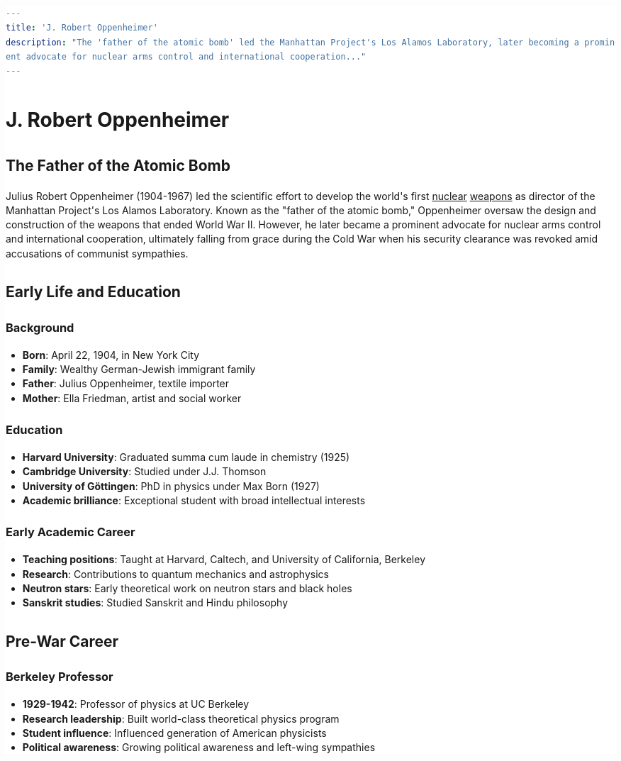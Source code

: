```yaml
---
title: 'J. Robert Oppenheimer'
description: "The 'father of the atomic bomb' led the Manhattan Project's Los Alamos Laboratory, later becoming a prominent advocate for nuclear arms control and international cooperation..."
---
```


# J. Robert Oppenheimer

## The Father of the Atomic Bomb

Julius Robert Oppenheimer (1904-1967) led the scientific effort to develop the world's first [nuclear](/history/weapons-technology/nuclear-weapons-design) [weapons](/history/nuclear-programs/nuclear-weapons-by-country) as director of the Manhattan Project's Los Alamos Laboratory. Known as the "father of the atomic bomb," Oppenheimer oversaw the design and construction of the weapons that ended World War II. However, he later became a prominent advocate for nuclear arms control and international cooperation, ultimately falling from grace during the Cold War when his security clearance was revoked amid accusations of communist sympathies.

## Early Life and Education

### Background

- **Born**: April 22, 1904, in New York City
- **Family**: Wealthy German-Jewish immigrant family
- **Father**: Julius Oppenheimer, textile importer
- **Mother**: Ella Friedman, artist and social worker

### Education

- **Harvard University**: Graduated summa cum laude in chemistry (1925)
- **Cambridge University**: Studied under J.J. Thomson
- **University of Göttingen**: PhD in physics under Max Born (1927)
- **Academic brilliance**: Exceptional student with broad intellectual interests

### Early Academic Career

- **Teaching positions**: Taught at Harvard, Caltech, and University of California, Berkeley
- **Research**: Contributions to quantum mechanics and astrophysics
- **Neutron stars**: Early theoretical work on neutron stars and black holes
- **Sanskrit studies**: Studied Sanskrit and Hindu philosophy

## Pre-War Career

### Berkeley Professor

- **1929-1942**: Professor of physics at UC Berkeley
- **Research leadership**: Built world-class theoretical physics program
- **Student influence**: Influenced generation of American physicists
- **Political awareness**: Growing political awareness and left-wing sympathies
